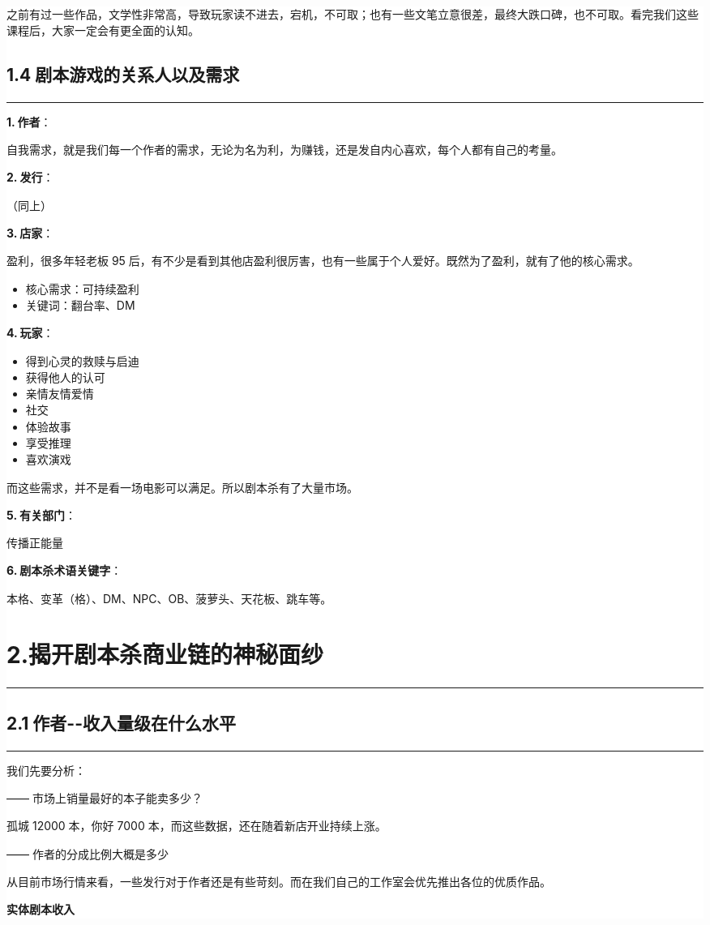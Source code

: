 之前有过一些作品，文学性非常高，导致玩家读不进去，宕机，不可取；也有一些文笔立意很差，最终大跌口碑，也不可取。看完我们这些课程后，大家一定会有更全面的认知。

## 1.4 剧本游戏的关系人以及需求
---
**1. 作者**：

自我需求，就是我们每一个作者的需求，无论为名为利，为赚钱，还是发自内心喜欢，每个人都有自己的考量。

**2. 发行**：

（同上）

**3. 店家**：

盈利，很多年轻老板 95 后，有不少是看到其他店盈利很厉害，也有一些属于个人爱好。既然为了盈利，就有了他的核心需求。

+ 核心需求：可持续盈利
+ 关键词：翻台率、DM

**4. 玩家**：

+ 得到心灵的救赎与启迪
+ 获得他人的认可
+ 亲情友情爱情
+ 社交
+ 体验故事
+ 享受推理
+ 喜欢演戏

而这些需求，并不是看一场电影可以满足。所以剧本杀有了大量市场。

**5. 有关部门**：

传播正能量

**6. 剧本杀术语关键字**：

本格、变革（格）、DM、NPC、OB、菠萝头、天花板、跳车等。


# <span id="jump2">2.揭开剧本杀商业链的神秘面纱</span>
---

## 2.1 作者--收入量级在什么水平
---
我们先要分析：

—— 市场上销量最好的本子能卖多少？

孤城 12000 本，你好 7000 本，而这些数据，还在随着新店开业持续上涨。

—— 作者的分成比例大概是多少

从目前市场行情来看，一些发行对于作者还是有些苛刻。而在我们自己的工作室会优先推出各位的优质作品。

**实体剧本收入**
